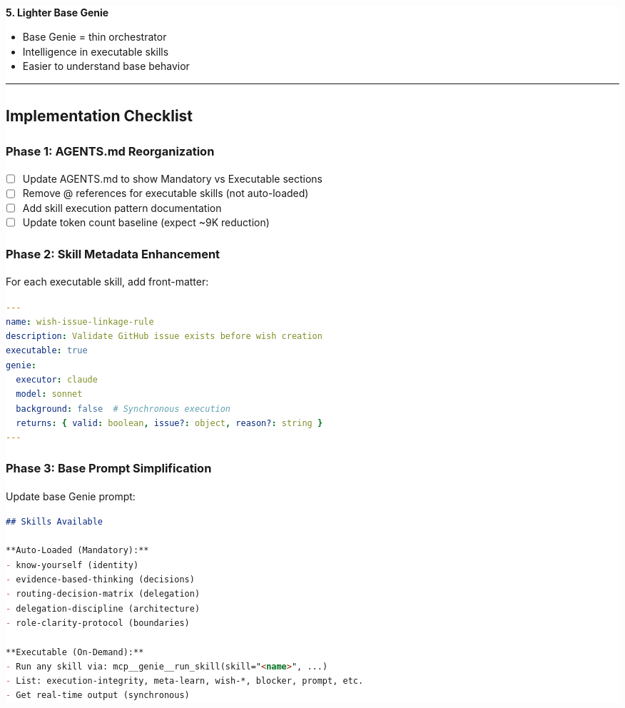 **5. Lighter Base Genie**
- Base Genie = thin orchestrator
- Intelligence in executable skills
- Easier to understand base behavior

---

## Implementation Checklist

### Phase 1: AGENTS.md Reorganization

- [ ] Update AGENTS.md to show Mandatory vs Executable sections
- [ ] Remove @ references for executable skills (not auto-loaded)
- [ ] Add skill execution pattern documentation
- [ ] Update token count baseline (expect ~9K reduction)

### Phase 2: Skill Metadata Enhancement

For each executable skill, add front-matter:

```yaml
---
name: wish-issue-linkage-rule
description: Validate GitHub issue exists before wish creation
executable: true
genie:
  executor: claude
  model: sonnet
  background: false  # Synchronous execution
  returns: { valid: boolean, issue?: object, reason?: string }
---
```

### Phase 3: Base Prompt Simplification

Update base Genie prompt:

```markdown
## Skills Available

**Auto-Loaded (Mandatory):**
- know-yourself (identity)
- evidence-based-thinking (decisions)
- routing-decision-matrix (delegation)
- delegation-discipline (architecture)
- role-clarity-protocol (boundaries)

**Executable (On-Demand):**
- Run any skill via: mcp__genie__run_skill(skill="<name>", ...)
- List: execution-integrity, meta-learn, wish-*, blocker, prompt, etc.
- Get real-time output (synchronous)
```
